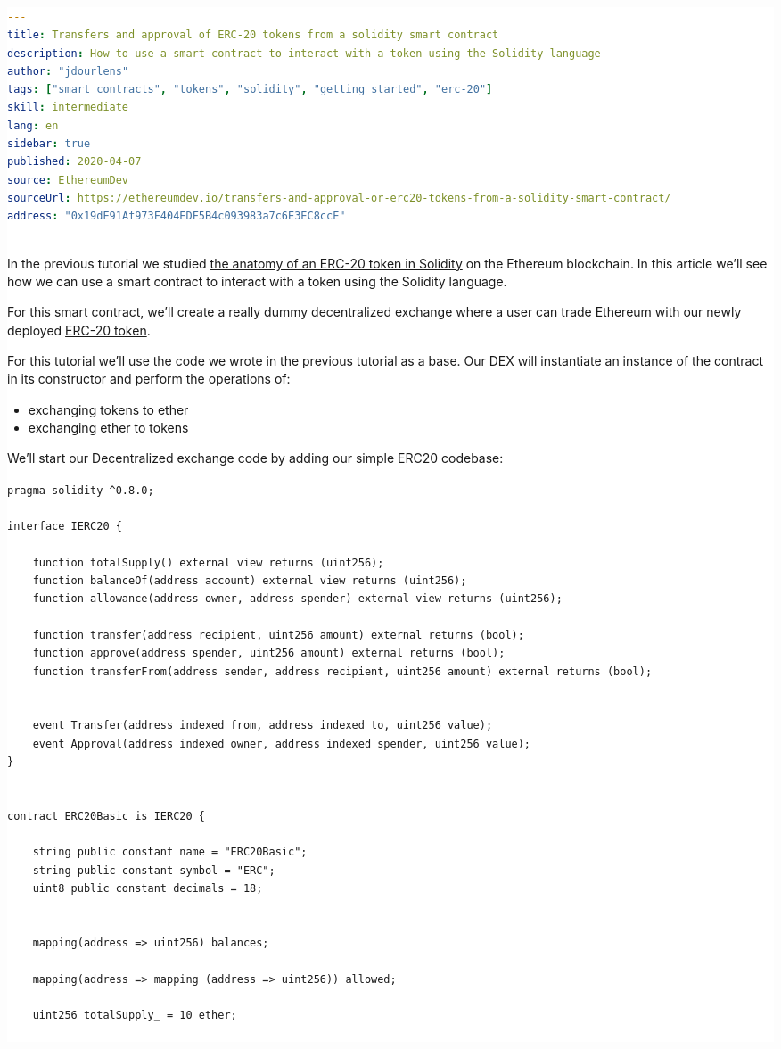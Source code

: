 ```yaml
---
title: Transfers and approval of ERC-20 tokens from a solidity smart contract
description: How to use a smart contract to interact with a token using the Solidity language
author: "jdourlens"
tags: ["smart contracts", "tokens", "solidity", "getting started", "erc-20"]
skill: intermediate
lang: en
sidebar: true
published: 2020-04-07
source: EthereumDev
sourceUrl: https://ethereumdev.io/transfers-and-approval-or-erc20-tokens-from-a-solidity-smart-contract/
address: "0x19dE91Af973F404EDF5B4c093983a7c6E3EC8ccE"
---
```


In the previous tutorial we studied [the anatomy of an ERC-20 token in Solidity](/developers/tutorials/understand-the-erc-20-token-smart-contract/) on the Ethereum blockchain. In this article we’ll see how we can use a smart contract to interact with a token using the Solidity language.

For this smart contract, we’ll create a really dummy decentralized exchange where a user can trade Ethereum with our newly deployed [ERC-20 token](/developers/docs/standards/tokens/erc-20/).

For this tutorial we’ll use the code we wrote in the previous tutorial as a base. Our DEX will instantiate an instance of the contract in its constructor and perform the operations of:

- exchanging tokens to ether
- exchanging ether to tokens

We’ll start our Decentralized exchange code by adding our simple ERC20 codebase:

```solidity
pragma solidity ^0.8.0;

interface IERC20 {

    function totalSupply() external view returns (uint256);
    function balanceOf(address account) external view returns (uint256);
    function allowance(address owner, address spender) external view returns (uint256);

    function transfer(address recipient, uint256 amount) external returns (bool);
    function approve(address spender, uint256 amount) external returns (bool);
    function transferFrom(address sender, address recipient, uint256 amount) external returns (bool);


    event Transfer(address indexed from, address indexed to, uint256 value);
    event Approval(address indexed owner, address indexed spender, uint256 value);
}


contract ERC20Basic is IERC20 {

    string public constant name = "ERC20Basic";
    string public constant symbol = "ERC";
    uint8 public constant decimals = 18;


    mapping(address => uint256) balances;

    mapping(address => mapping (address => uint256)) allowed;

    uint256 totalSupply_ = 10 ether;


```